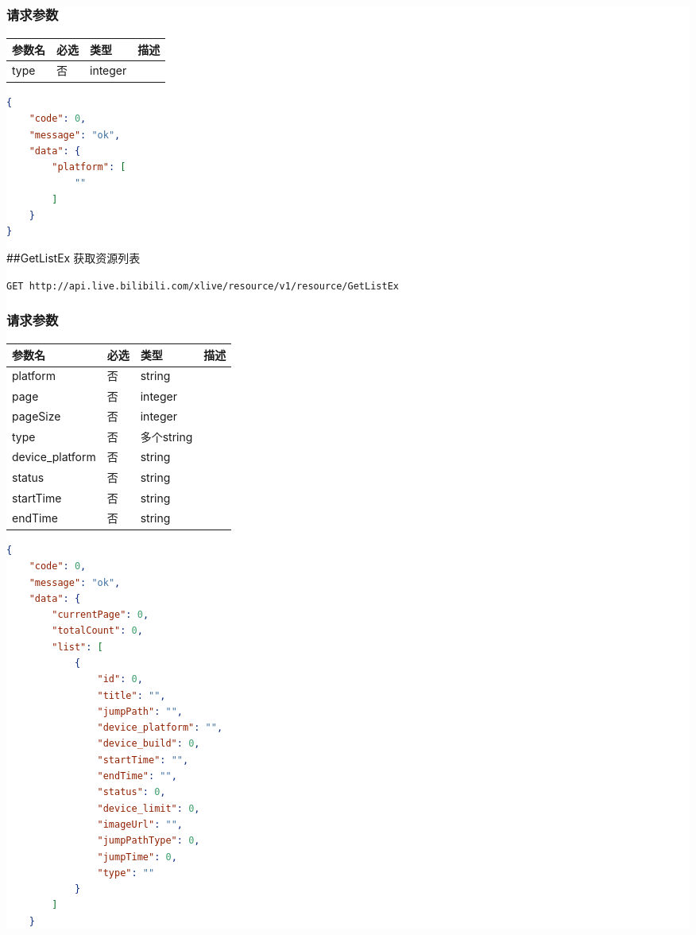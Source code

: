 ### 请求参数

|参数名|必选|类型|描述|
|:---|:---|:---|:---|
|type|否|integer||

```json
{
    "code": 0,
    "message": "ok",
    "data": {
        "platform": [
            ""
        ]
    }
}
```

##GetListEx 获取资源列表

`GET http://api.live.bilibili.com/xlive/resource/v1/resource/GetListEx`

### 请求参数

|参数名|必选|类型|描述|
|:---|:---|:---|:---|
|platform|否|string||
|page|否|integer||
|pageSize|否|integer||
|type|否|多个string||
|device_platform|否|string||
|status|否|string||
|startTime|否|string||
|endTime|否|string||

```json
{
    "code": 0,
    "message": "ok",
    "data": {
        "currentPage": 0,
        "totalCount": 0,
        "list": [
            {
                "id": 0,
                "title": "",
                "jumpPath": "",
                "device_platform": "",
                "device_build": 0,
                "startTime": "",
                "endTime": "",
                "status": 0,
                "device_limit": 0,
                "imageUrl": "",
                "jumpPathType": 0,
                "jumpTime": 0,
                "type": ""
            }
        ]
    }
```